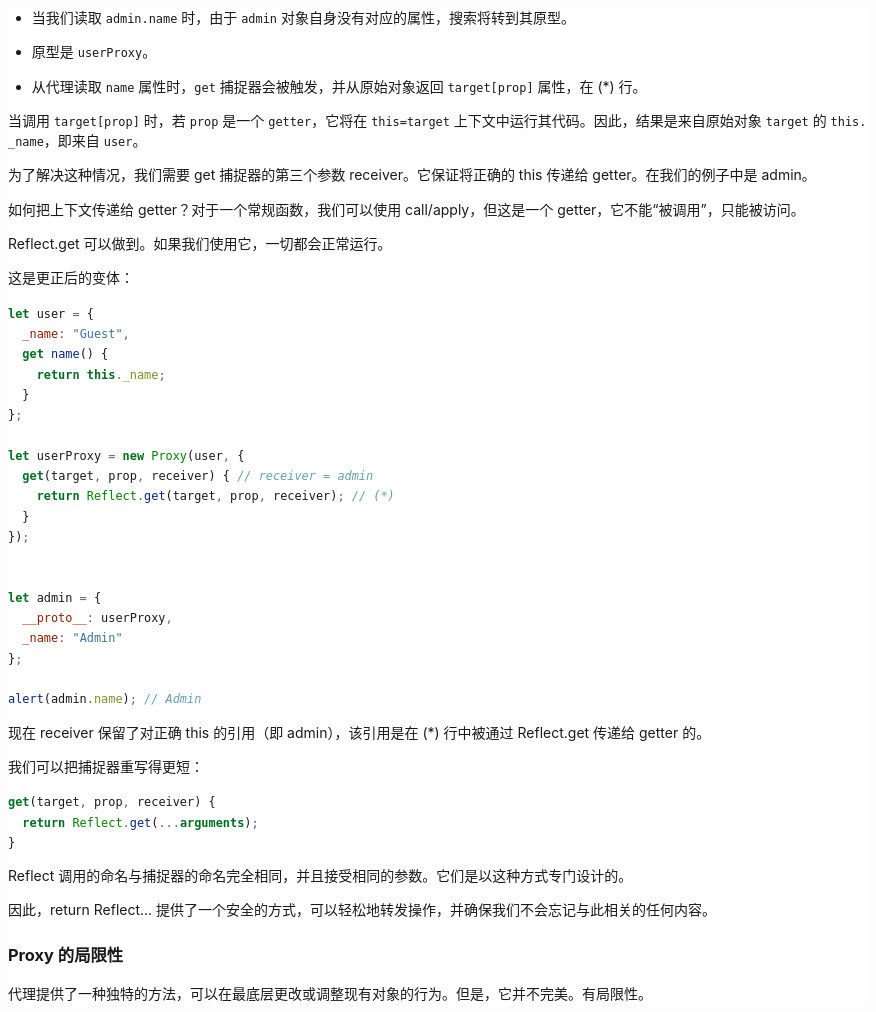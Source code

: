 - 当我们读取 `admin.name` 时，由于 `admin` 对象自身没有对应的属性，搜索将转到其原型。

- 原型是 `userProxy`。

- 从代理读取 `name` 属性时，`get` 捕捉器会被触发，并从原始对象返回 `target[prop]` 属性，在 (*) 行。

当调用 `target[prop]` 时，若 `prop` 是一个 `getter`，它将在 `this=target` 上下文中运行其代码。因此，结果是来自原始对象 `target` 的 `this._name`，即来自 `user`。

为了解决这种情况，我们需要 get 捕捉器的第三个参数 receiver。它保证将正确的 this 传递给 getter。在我们的例子中是 admin。

如何把上下文传递给 getter？对于一个常规函数，我们可以使用 call/apply，但这是一个 getter，它不能“被调用”，只能被访问。

Reflect.get 可以做到。如果我们使用它，一切都会正常运行。

这是更正后的变体：

``` javascript
let user = {
  _name: "Guest",
  get name() {
    return this._name;
  }
};

let userProxy = new Proxy(user, {
  get(target, prop, receiver) { // receiver = admin
    return Reflect.get(target, prop, receiver); // (*)
  }
});


let admin = {
  __proto__: userProxy,
  _name: "Admin"
};

alert(admin.name); // Admin
```

现在 receiver 保留了对正确 this 的引用（即 admin），该引用是在 (*) 行中被通过 Reflect.get 传递给 getter 的。

我们可以把捕捉器重写得更短：

``` javascript
get(target, prop, receiver) {
  return Reflect.get(...arguments);
}
```

Reflect 调用的命名与捕捉器的命名完全相同，并且接受相同的参数。它们是以这种方式专门设计的。

因此，return Reflect... 提供了一个安全的方式，可以轻松地转发操作，并确保我们不会忘记与此相关的任何内容。

### Proxy 的局限性

代理提供了一种独特的方法，可以在最底层更改或调整现有对象的行为。但是，它并不完美。有局限性。
